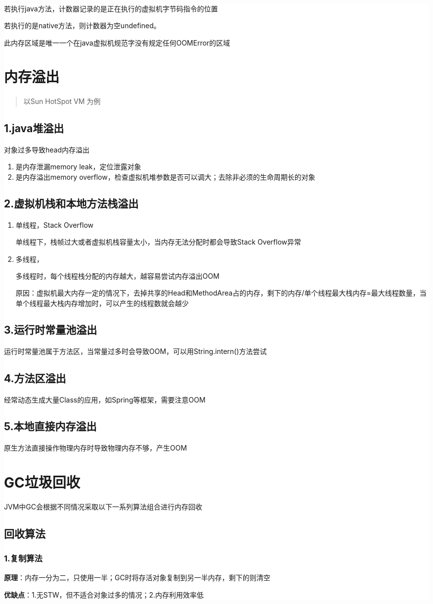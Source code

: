 若执行java方法，计数器记录的是正在执行的虚拟机字节码指令的位置

若执行的是native方法，则计数器为空undefined。

此内存区域是唯一一个在java虚拟机规范字没有规定任何OOMError的区域

# 内存溢出

> 以Sun HotSpot VM 为例

## 1.java堆溢出

对象过多导致head内存溢出

1. 是内存泄漏memory leak，定位泄露对象
2. 是内存溢出memory overflow，检查虚拟机堆参数是否可以调大；去除非必须的生命周期长的对象

## 2.虚拟机栈和本地方法栈溢出

1. 单线程，Stack Overflow

   单线程下，栈帧过大或者虚拟机栈容量太小，当内存无法分配时都会导致Stack Overflow异常

2. 多线程，

   多线程时，每个线程栈分配的内存越大，越容易尝试内存溢出OOM

   原因：虚拟机最大内存一定的情况下，去掉共享的Head和MethodArea占的内存，剩下的内存/单个线程最大栈内存=最大线程数量，当单个线程最大栈内存增加时，可以产生的线程数就会越少

## 3.运行时常量池溢出

运行时常量池属于方法区，当常量过多时会导致OOM，可以用String.intern()方法尝试

## 4.方法区溢出

经常动态生成大量Class的应用，如Spring等框架，需要注意OOM

## 5.本地直接内存溢出

原生方法直接操作物理内存时导致物理内存不够，产生OOM

# GC垃圾回收

JVM中GC会根据不同情况采取以下一系列算法组合进行内存回收

## 回收算法

### 1.复制算法

**原理**：内存一分为二，只使用一半；GC时将存活对象复制到另一半内存，剩下的则清空

**优缺点**：1.无STW，但不适合对象过多的情况；2.内存利用效率低
